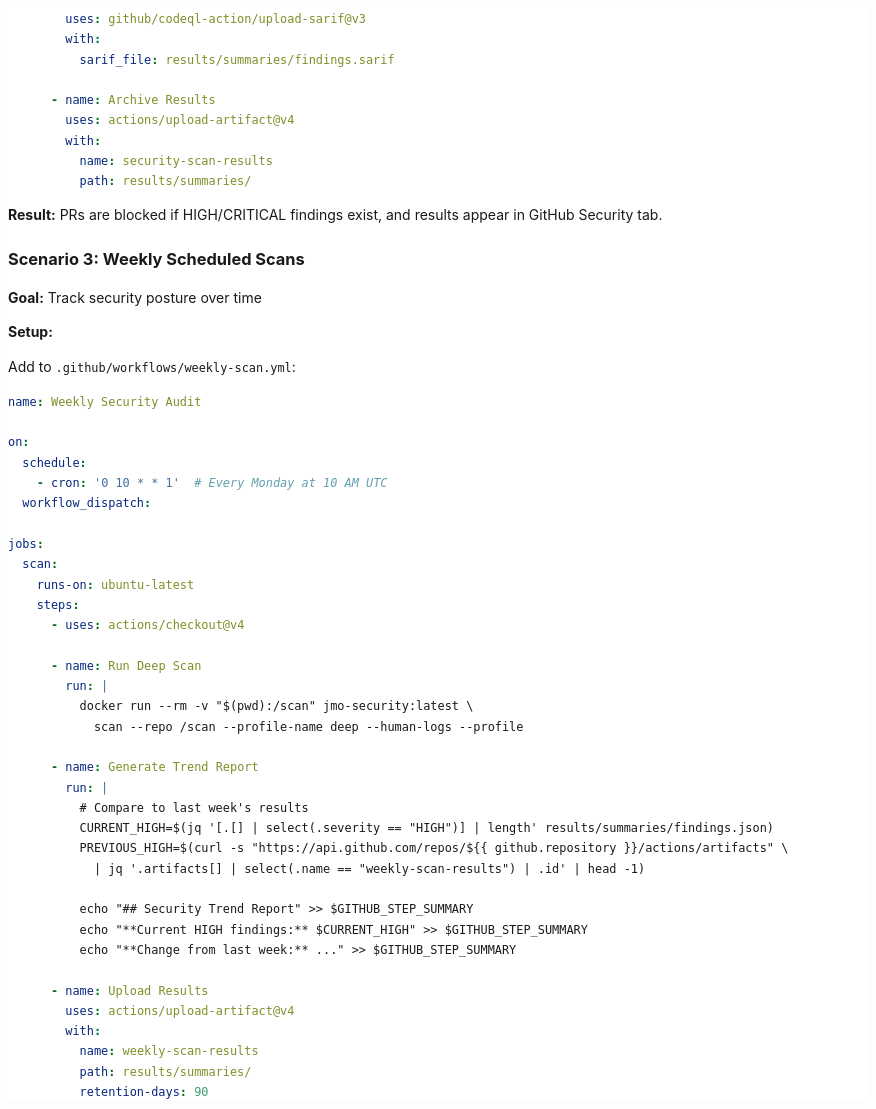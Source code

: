 ```yaml
        uses: github/codeql-action/upload-sarif@v3
        with:
          sarif_file: results/summaries/findings.sarif

      - name: Archive Results
        uses: actions/upload-artifact@v4
        with:
          name: security-scan-results
          path: results/summaries/
```

**Result:** PRs are blocked if HIGH/CRITICAL findings exist, and results appear in GitHub Security tab.

### Scenario 3: Weekly Scheduled Scans

**Goal:** Track security posture over time

**Setup:**

Add to `.github/workflows/weekly-scan.yml`:

```yaml
name: Weekly Security Audit

on:
  schedule:
    - cron: '0 10 * * 1'  # Every Monday at 10 AM UTC
  workflow_dispatch:

jobs:
  scan:
    runs-on: ubuntu-latest
    steps:
      - uses: actions/checkout@v4

      - name: Run Deep Scan
        run: |
          docker run --rm -v "$(pwd):/scan" jmo-security:latest \
            scan --repo /scan --profile-name deep --human-logs --profile

      - name: Generate Trend Report
        run: |
          # Compare to last week's results
          CURRENT_HIGH=$(jq '[.[] | select(.severity == "HIGH")] | length' results/summaries/findings.json)
          PREVIOUS_HIGH=$(curl -s "https://api.github.com/repos/${{ github.repository }}/actions/artifacts" \
            | jq '.artifacts[] | select(.name == "weekly-scan-results") | .id' | head -1)

          echo "## Security Trend Report" >> $GITHUB_STEP_SUMMARY
          echo "**Current HIGH findings:** $CURRENT_HIGH" >> $GITHUB_STEP_SUMMARY
          echo "**Change from last week:** ..." >> $GITHUB_STEP_SUMMARY

      - name: Upload Results
        uses: actions/upload-artifact@v4
        with:
          name: weekly-scan-results
          path: results/summaries/
          retention-days: 90
```
